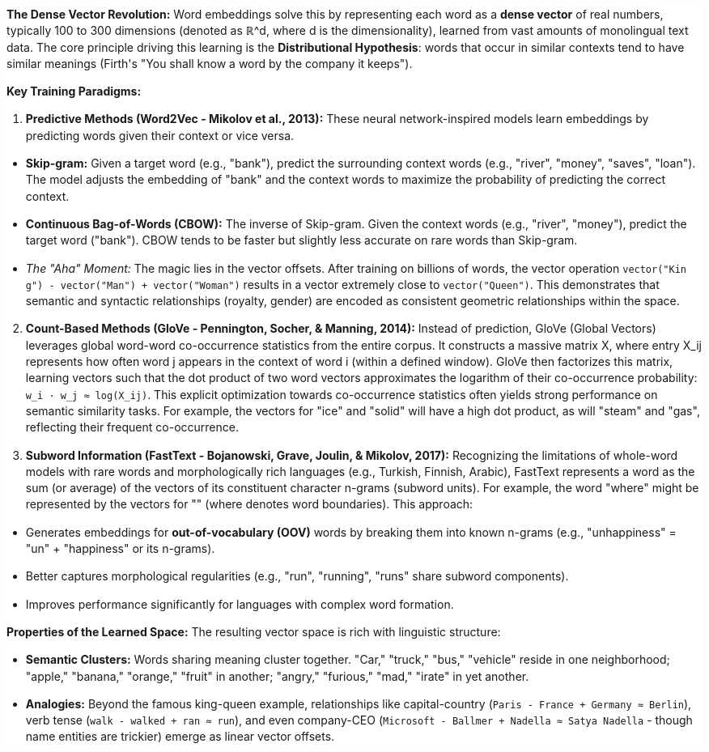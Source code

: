 **The Dense Vector Revolution:** Word embeddings solve this by representing each word as a **dense vector** of real numbers, typically 100 to 300 dimensions (denoted as ℝ^d, where d is the dimensionality), learned from vast amounts of monolingual text data. The core principle driving this learning is the **Distributional Hypothesis**: words that occur in similar contexts tend to have similar meanings (Firth's "You shall know a word by the company it keeps").

**Key Training Paradigms:**

1.  **Predictive Methods (Word2Vec - Mikolov et al., 2013):** These neural network-inspired models learn embeddings by predicting words given their context or vice versa.

*   **Skip-gram:** Given a target word (e.g., "bank"), predict the surrounding context words (e.g., "river", "money", "saves", "loan"). The model adjusts the embedding of "bank" and the context words to maximize the probability of predicting the correct context.

*   **Continuous Bag-of-Words (CBOW):** The inverse of Skip-gram. Given the context words (e.g., "river", "money"), predict the target word ("bank"). CBOW tends to be faster but slightly less accurate on rare words than Skip-gram.

*   *The "Aha" Moment:* The magic lies in the vector offsets. After training on billions of words, the vector operation `vector("King") - vector("Man") + vector("Woman")` results in a vector extremely close to `vector("Queen")`. This demonstrates that semantic and syntactic relationships (royalty, gender) are encoded as consistent geometric relationships within the space.

2.  **Count-Based Methods (GloVe - Pennington, Socher, & Manning, 2014):** Instead of prediction, GloVe (Global Vectors) leverages global word-word co-occurrence statistics from the entire corpus. It constructs a massive matrix X, where entry X_ij represents how often word j appears in the context of word i (within a defined window). GloVe then factorizes this matrix, learning vectors such that the dot product of two word vectors approximates the logarithm of their co-occurrence probability: `w_i · w_j ≈ log(X_ij)`. This explicit optimization towards co-occurrence statistics often yields strong performance on semantic similarity tasks. For example, the vectors for "ice" and "solid" will have a high dot product, as will "steam" and "gas", reflecting their frequent co-occurrence.

3.  **Subword Information (FastText - Bojanowski, Grave, Joulin, & Mikolov, 2017):** Recognizing the limitations of whole-word models with rare words and morphologically rich languages (e.g., Turkish, Finnish, Arabic), FastText represents a word as the sum (or average) of the vectors of its constituent character n-grams (subword units). For example, the word "where" might be represented by the vectors for "" (where  denotes word boundaries). This approach:

*   Generates embeddings for **out-of-vocabulary (OOV)** words by breaking them into known n-grams (e.g., "unhappiness" = "un" + "happiness" or its n-grams).

*   Better captures morphological regularities (e.g., "run", "running", "runs" share subword components).

*   Improves performance significantly for languages with complex word formation.

**Properties of the Learned Space:** The resulting vector space is rich with linguistic structure:

*   **Semantic Clusters:** Words sharing meaning cluster together. "Car," "truck," "bus," "vehicle" reside in one neighborhood; "apple," "banana," "orange," "fruit" in another; "angry," "furious," "mad," "irate" in yet another.

*   **Analogies:** Beyond the famous king-queen example, relationships like capital-country (`Paris - France + Germany ≈ Berlin`), verb tense (`walk - walked + ran ≈ run`), and even company-CEO (`Microsoft - Ballmer + Nadella ≈ Satya Nadella` - though name entities are trickier) emerge as linear vector offsets.
